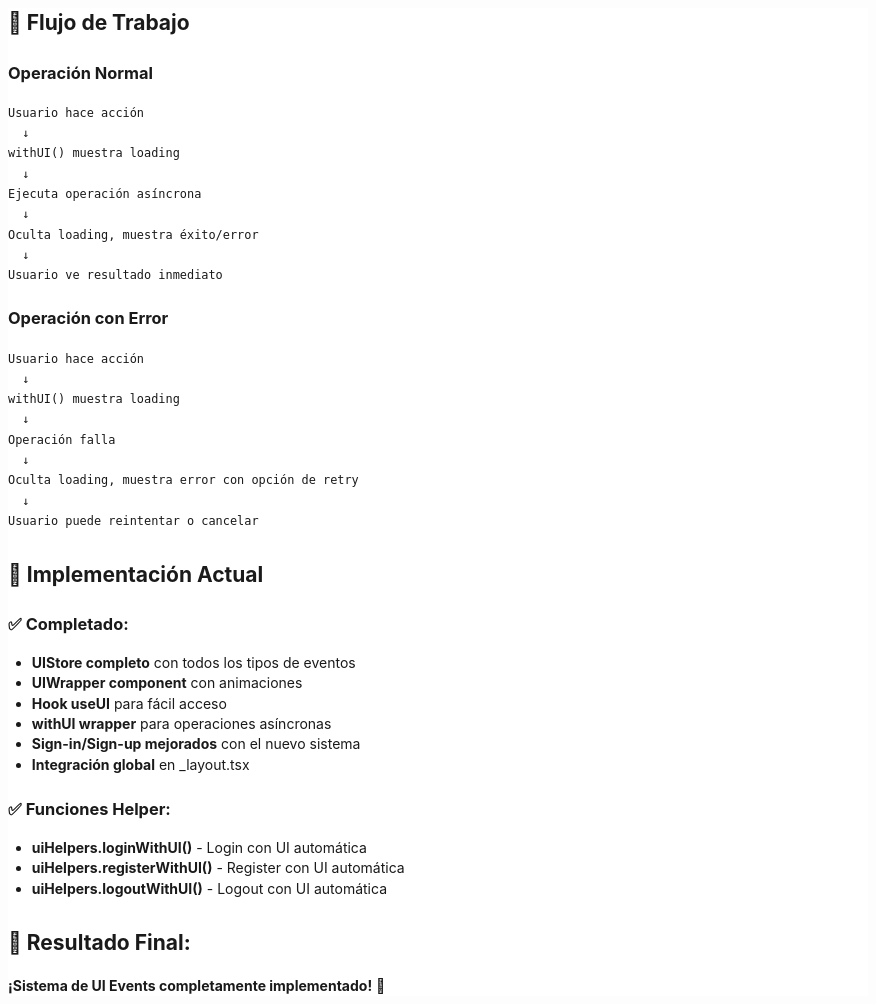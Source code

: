 ## 🔄 **Flujo de Trabajo**

### **Operación Normal**

```
Usuario hace acción
  ↓
withUI() muestra loading
  ↓
Ejecuta operación asíncrona
  ↓
Oculta loading, muestra éxito/error
  ↓
Usuario ve resultado inmediato
```

### **Operación con Error**

```
Usuario hace acción
  ↓
withUI() muestra loading
  ↓
Operación falla
  ↓
Oculta loading, muestra error con opción de retry
  ↓
Usuario puede reintentar o cancelar
```

## 🚀 **Implementación Actual**

### ✅ **Completado:**

- **UIStore completo** con todos los tipos de eventos
- **UIWrapper component** con animaciones
- **Hook useUI** para fácil acceso
- **withUI wrapper** para operaciones asíncronas
- **Sign-in/Sign-up mejorados** con el nuevo sistema
- **Integración global** en \_layout.tsx

### ✅ **Funciones Helper:**

- **uiHelpers.loginWithUI()** - Login con UI automática
- **uiHelpers.registerWithUI()** - Register con UI automática
- **uiHelpers.logoutWithUI()** - Logout con UI automática

## 🎉 **Resultado Final:**

**¡Sistema de UI Events completamente implementado!** 🎨
